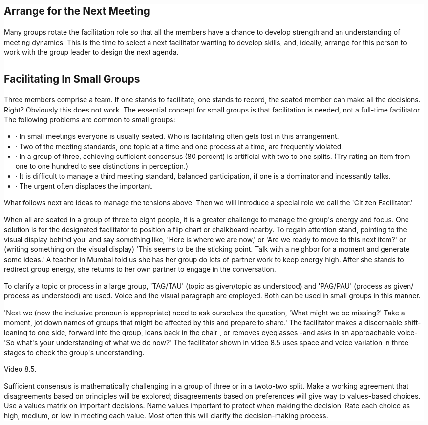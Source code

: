## Arrange for the Next Meeting

Many groups rotate the facilitation role so that all the members have a chance to develop strength and an understanding of meeting dynamics. This is the time to select a next facilitator  wanting  to  develop  skills,  and,  ideally, arrange for this person to work with the group leader to design the next agenda.

## Facilitating In Small Groups

Three  members  comprise  a  team.  If  one stands  to  facilitate,  one  stands  to  record,  the seated  member  can  make  all  the  decisions. Right? Obviously this does not work. The essential concept for small groups is that facilitation is needed, not a full-time facilitator. The following problems are common to small groups:

- · In small  meetings  everyone  is  usually seated. Who is  facilitating  often  gets  lost in this arrangement.
- · Two  of  the  meeting  standards,  one  topic at  a  time  and  one  process  at  a  time,  are frequently violated.
- · In  a  group  of  three,  achieving  sufficient consensus  (80  percent)  is  artificial  with two to one splits. (Try rating an item from one to  one  hundred  to  see  distinctions  in perception.)
- · It  is  difficult  to  manage  a  third  meeting standard, balanced participation, if one is a dominator and incessantly talks.
- · The urgent often displaces the important.

What follows next are ideas to manage the tensions above. Then we will introduce a special role we call the 'Citizen Facilitator.'

When all are seated in a group of three to eight people, it is a greater challenge to manage the group's energy and focus. One solution is for  the  designated facilitator to position a flip chart or chalkboard nearby. To regain attention stand,  pointing  to  the  visual  display  behind you,  and  say  something  like,  'Here  is  where we are now,' or 'Are we ready to move to this next item?' or (writing something on the visual display) 'This seems to be the sticking point. Talk with a neighbor for a moment and generate some ideas.' A teacher in Mumbai told us she  has  her  group  do  lots  of  partner  work  to keep energy high. After she stands to redirect group energy, she returns to her own partner to engage in the conversation.

To  clarify  a  topic  or  process  in  a  large group, 'TAG/TAU' (topic as given/topic as understood)  and  'PAG/PAU'  (process  as  given/ process as understood) are used. Voice and the visual  paragraph  are  employed.  Both  can  be used in small groups in this manner.

'Next  we  (now  the  inclusive  pronoun  is appropriate) need to ask ourselves the question, 'What might we be missing?' Take a moment, jot down names of groups that might be affected by this and prepare to share.' The facilitator makes a discernable shift-leaning to one side, forward into  the  group,  leans  back  in  the  chair ,  or  removes eyeglasses -and asks in an approachable voice-'So what's your understanding of what we do now?' The facilitator shown in video 8.5 uses space and voice variation in three stages to check the group's understanding.

Video 8.5.



Sufficient consensus  is  mathematically challenging  in  a  group  of  three  or  in  a  twoto-two  split.  Make  a  working  agreement  that disagreements  based  on  principles  will  be explored; disagreements based on preferences will  give  way  to  values-based  choices.  Use  a values  matrix  on  important  decisions.  Name values  important  to  protect  when  making  the decision. Rate each choice as high, medium, or low in meeting each value. Most often this will clarify the decision-making process.
